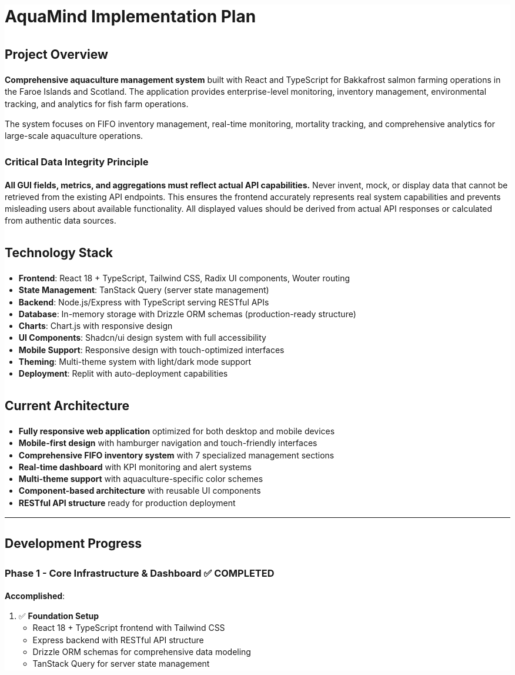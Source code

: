 
# AquaMind Implementation Plan

## Project Overview
**Comprehensive aquaculture management system** built with React and TypeScript for Bakkafrost salmon farming operations in the Faroe Islands and Scotland. The application provides enterprise-level monitoring, inventory management, environmental tracking, and analytics for fish farm operations.

The system focuses on FIFO inventory management, real-time monitoring, mortality tracking, and comprehensive analytics for large-scale aquaculture operations.

### Critical Data Integrity Principle
**All GUI fields, metrics, and aggregations must reflect actual API capabilities.** Never invent, mock, or display data that cannot be retrieved from the existing API endpoints. This ensures the frontend accurately represents real system capabilities and prevents misleading users about available functionality. All displayed values should be derived from actual API responses or calculated from authentic data sources.

## Technology Stack
- **Frontend**: React 18 + TypeScript, Tailwind CSS, Radix UI components, Wouter routing
- **State Management**: TanStack Query (server state management)
- **Backend**: Node.js/Express with TypeScript serving RESTful APIs
- **Database**: In-memory storage with Drizzle ORM schemas (production-ready structure)
- **Charts**: Chart.js with responsive design
- **UI Components**: Shadcn/ui design system with full accessibility
- **Mobile Support**: Responsive design with touch-optimized interfaces
- **Theming**: Multi-theme system with light/dark mode support
- **Deployment**: Replit with auto-deployment capabilities

## Current Architecture
- **Fully responsive web application** optimized for both desktop and mobile devices
- **Mobile-first design** with hamburger navigation and touch-friendly interfaces
- **Comprehensive FIFO inventory system** with 7 specialized management sections
- **Real-time dashboard** with KPI monitoring and alert systems
- **Multi-theme support** with aquaculture-specific color schemes
- **Component-based architecture** with reusable UI components
- **RESTful API structure** ready for production deployment

---

## Development Progress

### Phase 1 - Core Infrastructure & Dashboard ✅ COMPLETED
**Accomplished**:
1. ✅ **Foundation Setup**
   - React 18 + TypeScript frontend with Tailwind CSS
   - Express backend with RESTful API structure
   - Drizzle ORM schemas for comprehensive data modeling
   - TanStack Query for server state management
